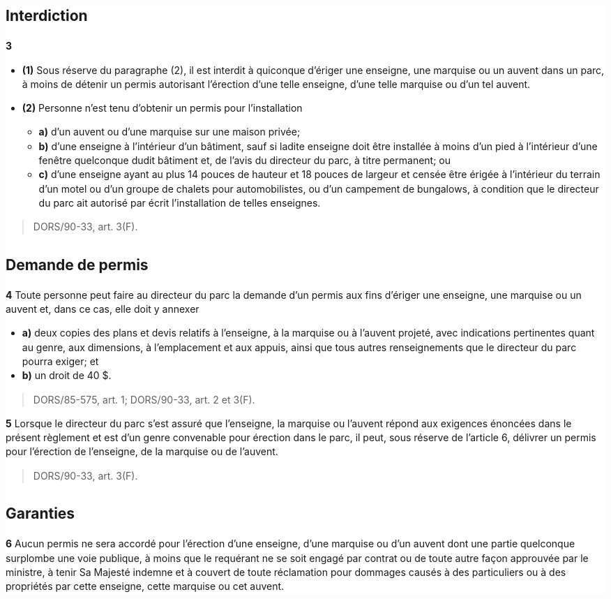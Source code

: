 



## Interdiction


**3** 

- **(1)** Sous réserve du paragraphe (2), il est interdit à quiconque d’ériger une enseigne, une marquise ou un auvent dans un parc, à moins de détenir un permis autorisant l’érection d’une telle enseigne, d’une telle marquise ou d’un tel auvent.

- **(2)** Personne n’est tenu d’obtenir un permis pour l’installation
	- **a)** d’un auvent ou d’une marquise sur une maison privée;
	- **b)** d’une enseigne à l’intérieur d’un bâtiment, sauf si ladite enseigne doit être installée à moins d’un pied à l’intérieur d’une fenêtre quelconque dudit bâtiment et, de l’avis du directeur du parc, à titre permanent; ou
	- **c)** d’une enseigne ayant au plus 14 pouces de hauteur et 18 pouces de largeur et censée être érigée à l’intérieur du terrain d’un motel ou d’un groupe de chalets pour automobilistes, ou d’un campement de bungalows, à condition que le directeur du parc ait autorisé par écrit l’installation de telles enseignes.
> DORS/90-33, art. 3(F).





## Demande de permis


**4** Toute personne peut faire au directeur du parc la demande d’un permis aux fins d’ériger une enseigne, une marquise ou un auvent et, dans ce cas, elle doit y annexer
- **a)** deux copies des plans et devis relatifs à l’enseigne, à la marquise ou à l’auvent projeté, avec indications pertinentes quant au genre, aux dimensions, à l’emplacement et aux appuis, ainsi que tous autres renseignements que le directeur du parc pourra exiger; et
- **b)** un droit de 40 $.
> DORS/85-575, art. 1; DORS/90-33, art. 2 et 3(F).




**5** Lorsque le directeur du parc s’est assuré que l’enseigne, la marquise ou l’auvent répond aux exigences énoncées dans le présent règlement et est d’un genre convenable pour érection dans le parc, il peut, sous réserve de l’article 6, délivrer un permis pour l’érection de l’enseigne, de la marquise ou de l’auvent.
> DORS/90-33, art. 3(F).





## Garanties


**6** Aucun permis ne sera accordé pour l’érection d’une enseigne, d’une marquise ou d’un auvent dont une partie quelconque surplombe une voie publique, à moins que le requérant ne se soit engagé par contrat ou de toute autre façon approuvée par le ministre, à tenir Sa Majesté indemne et à couvert de toute réclamation pour dommages causés à des particuliers ou à des propriétés par cette enseigne, cette marquise ou cet auvent.
